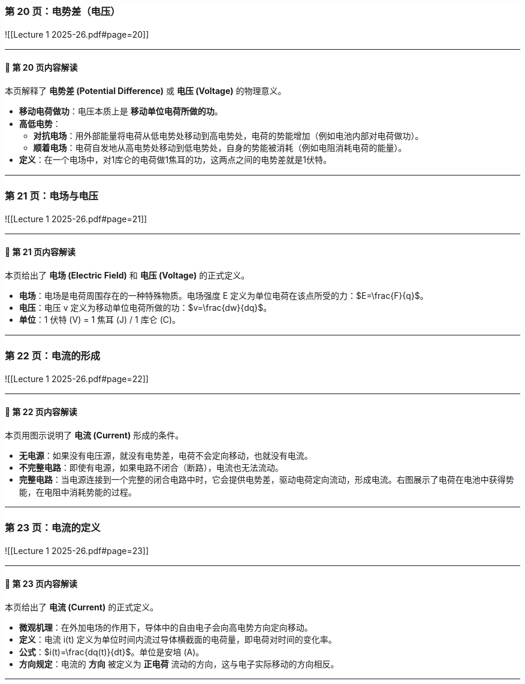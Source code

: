 ### **第 20 页：电势差（电压）**

![[Lecture 1 2025-26.pdf#page=20]]

---
#### 📝 第 20 页内容解读

本页解释了 **电势差 (Potential Difference)** 或 **电压 (Voltage)** 的物理意义。
* **移动电荷做功**：电压本质上是 **移动单位电荷所做的功**。
* **高低电势**：
    * **对抗电场**：用外部能量将电荷从低电势处移动到高电势处，电荷的势能增加（例如电池内部对电荷做功）。
    * **顺着电场**：电荷自发地从高电势处移动到低电势处，自身的势能被消耗（例如电阻消耗电荷的能量）。
* **定义**：在一个电场中，对1库仑的电荷做1焦耳的功，这两点之间的电势差就是1伏特。

---
### **第 21 页：电场与电压**

![[Lecture 1 2025-26.pdf#page=21]]

---
#### 📝 第 21 页内容解读

本页给出了 **电场 (Electric Field)** 和 **电压 (Voltage)** 的正式定义。
* **电场**：电场是电荷周围存在的一种特殊物质。电场强度 E 定义为单位电荷在该点所受的力：$E=\frac{F}{q}$。
* **电压**：电压 v 定义为移动单位电荷所做的功：$v=\frac{dw}{dq}$。
* **单位**：1 伏特 (V) = 1 焦耳 (J) / 1 库仑 (C)。

---
### **第 22 页：电流的形成**

![[Lecture 1 2025-26.pdf#page=22]]

---
#### 📝 第 22 页内容解读

本页用图示说明了 **电流 (Current)** 形成的条件。
* **无电源**：如果没有电压源，就没有电势差，电荷不会定向移动，也就没有电流。
* **不完整电路**：即使有电源，如果电路不闭合（断路），电流也无法流动。
* **完整电路**：当电源连接到一个完整的闭合电路中时，它会提供电势差，驱动电荷定向流动，形成电流。右图展示了电荷在电池中获得势能，在电阻中消耗势能的过程。

---
### **第 23 页：电流的定义**

![[Lecture 1 2025-26.pdf#page=23]]

---
#### 📝 第 23 页内容解读

本页给出了 **电流 (Current)** 的正式定义。
* **微观机理**：在外加电场的作用下，导体中的自由电子会向高电势方向定向移动。
* **定义**：电流 i(t) 定义为单位时间内流过导体横截面的电荷量，即电荷对时间的变化率。
* **公式**：$i(t)=\frac{dq(t)}{dt}$。单位是安培 (A)。
* **方向规定**：电流的 **方向** 被定义为 **正电荷** 流动的方向，这与电子实际移动的方向相反。

---